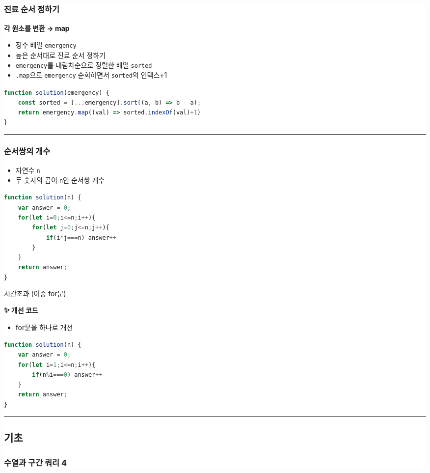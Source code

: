 ### 진료 순서 정하기

**각 원소를 변환 → map**

- 정수 배열 `emergency`
- 높은 순서대로 진료 순서 정하기
- `emergency`를 내림차순으로 정렬한 배열 `sorted`
- `.map`으로 `emergency` 순회하면서 `sorted`의 인덱스+1

```jsx
function solution(emergency) {
    const sorted = [...emergency].sort((a, b) => b - a);
    return emergency.map((val) => sorted.indexOf(val)+1)
}
```
---

### 순서쌍의 개수

- 자연수 `n`
- 두 숫자의 곱이 `n`인 순서쌍 개수

```jsx
function solution(n) {
    var answer = 0;
    for(let i=0;i<=n;i++){
        for(let j=0;j<=n;j++){
            if(i*j===n) answer++
        }
    }
    return answer;
}
```

시간초과 (이중 for문)

**✨ 개선 코드**

- for문을 하나로 개선

```jsx
function solution(n) {
    var answer = 0;
    for(let i=1;i<=n;i++){
        if(n%i===0) answer++
    }
    return answer;
}
```

---

## 기초

### 수열과 구간 쿼리 4 
